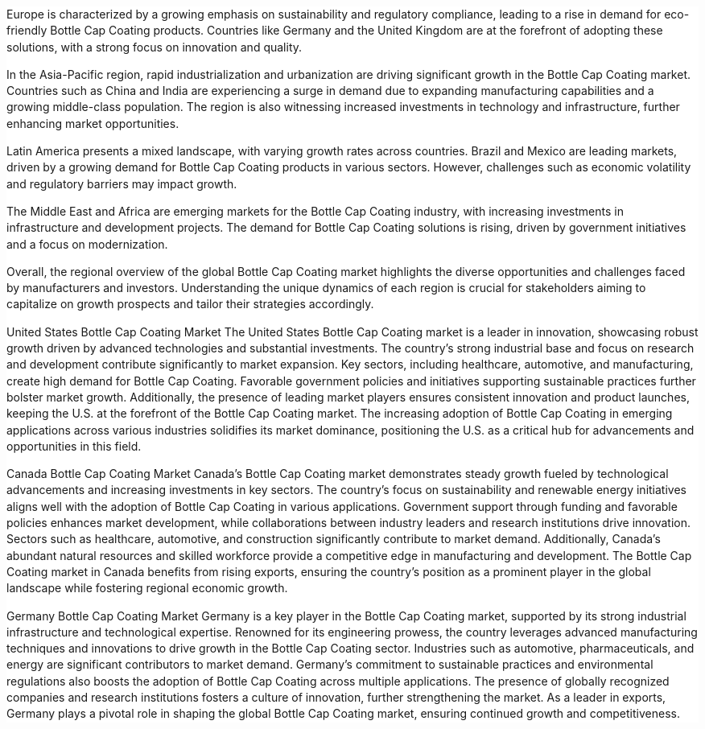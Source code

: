 Europe is characterized by a growing emphasis on sustainability and regulatory compliance, leading to a rise in demand for eco-friendly Bottle Cap Coating products. Countries like Germany and the United Kingdom are at the forefront of adopting these solutions, with a strong focus on innovation and quality.

In the Asia-Pacific region, rapid industrialization and urbanization are driving significant growth in the Bottle Cap Coating market. Countries such as China and India are experiencing a surge in demand due to expanding manufacturing capabilities and a growing middle-class population. The region is also witnessing increased investments in technology and infrastructure, further enhancing market opportunities.

Latin America presents a mixed landscape, with varying growth rates across countries. Brazil and Mexico are leading markets, driven by a growing demand for Bottle Cap Coating products in various sectors. However, challenges such as economic volatility and regulatory barriers may impact growth.

The Middle East and Africa are emerging markets for the Bottle Cap Coating industry, with increasing investments in infrastructure and development projects. The demand for Bottle Cap Coating solutions is rising, driven by government initiatives and a focus on modernization.

Overall, the regional overview of the global Bottle Cap Coating market highlights the diverse opportunities and challenges faced by manufacturers and investors. Understanding the unique dynamics of each region is crucial for stakeholders aiming to capitalize on growth prospects and tailor their strategies accordingly.

United States Bottle Cap Coating Market
The United States Bottle Cap Coating market is a leader in innovation, showcasing robust growth driven by advanced technologies and substantial investments. The country’s strong industrial base and focus on research and development contribute significantly to market expansion. Key sectors, including healthcare, automotive, and manufacturing, create high demand for Bottle Cap Coating. Favorable government policies and initiatives supporting sustainable practices further bolster market growth. Additionally, the presence of leading market players ensures consistent innovation and product launches, keeping the U.S. at the forefront of the Bottle Cap Coating market. The increasing adoption of Bottle Cap Coating in emerging applications across various industries solidifies its market dominance, positioning the U.S. as a critical hub for advancements and opportunities in this field.

Canada Bottle Cap Coating Market
Canada’s Bottle Cap Coating market demonstrates steady growth fueled by technological advancements and increasing investments in key sectors. The country’s focus on sustainability and renewable energy initiatives aligns well with the adoption of Bottle Cap Coating in various applications. Government support through funding and favorable policies enhances market development, while collaborations between industry leaders and research institutions drive innovation. Sectors such as healthcare, automotive, and construction significantly contribute to market demand. Additionally, Canada’s abundant natural resources and skilled workforce provide a competitive edge in manufacturing and development. The Bottle Cap Coating market in Canada benefits from rising exports, ensuring the country’s position as a prominent player in the global landscape while fostering regional economic growth.

Germany Bottle Cap Coating Market
Germany is a key player in the Bottle Cap Coating market, supported by its strong industrial infrastructure and technological expertise. Renowned for its engineering prowess, the country leverages advanced manufacturing techniques and innovations to drive growth in the Bottle Cap Coating sector. Industries such as automotive, pharmaceuticals, and energy are significant contributors to market demand. Germany’s commitment to sustainable practices and environmental regulations also boosts the adoption of Bottle Cap Coating across multiple applications. The presence of globally recognized companies and research institutions fosters a culture of innovation, further strengthening the market. As a leader in exports, Germany plays a pivotal role in shaping the global Bottle Cap Coating market, ensuring continued growth and competitiveness.
